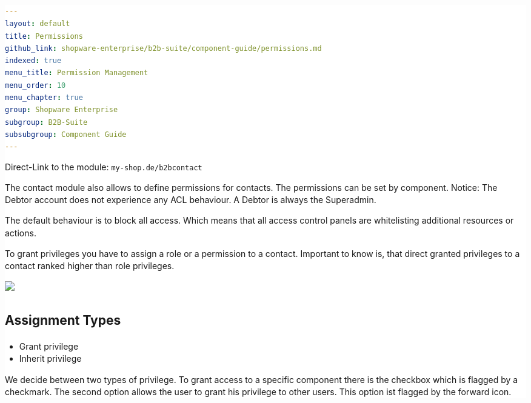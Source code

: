 ```yaml
---
layout: default
title: Permissions
github_link: shopware-enterprise/b2b-suite/component-guide/permissions.md
indexed: true
menu_title: Permission Management
menu_order: 10
menu_chapter: true
group: Shopware Enterprise
subgroup: B2B-Suite
subsubgroup: Component Guide
---
```


Direct-Link to the module: `my-shop.de/b2bcontact`

The contact module also allows to define permissions for contacts. The permissions can be set by component.
Notice: The Debtor account does not experience any ACL behaviour. A Debtor is always the Superadmin.

The default behaviour is to block all access. Which means that all access control panels are 
whitelisting additional resources or actions.

To grant privileges you have to assign a role or a permission to a contact. Important to know is, that
direct granted privileges to a contact ranked higher than role privileges.

<img src="{{ site.url }}/assets/img/b2b-suite/v2/contact-detail-permission.png" style="width: 100%"/>

## Assignment Types
* Grant privilege
* Inherit privilege
 
We decide between two types of privilege. To grant access to a specific component there is the checkbox
which is flagged by a checkmark. 
The second option allows the user to grant his privilege to other users. This option ist flagged by the
forward icon.
